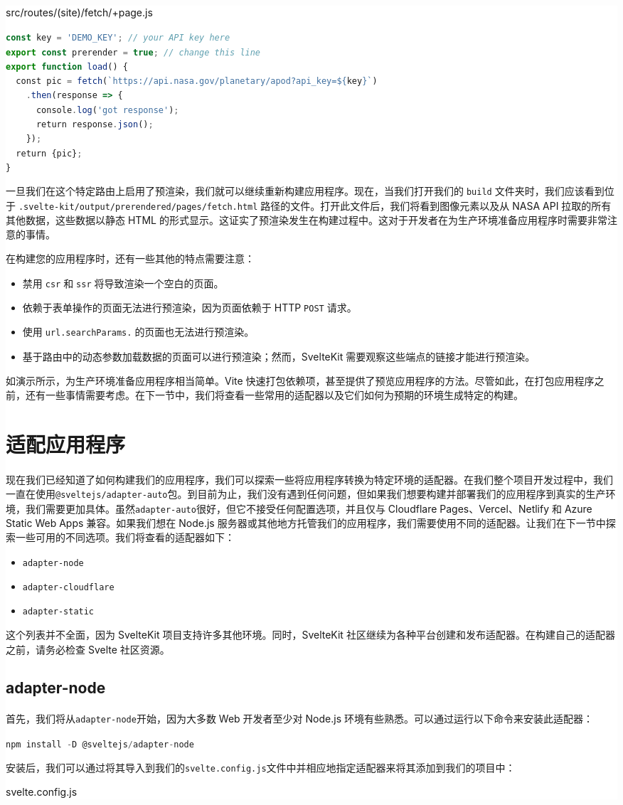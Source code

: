 src/routes/(site)/fetch/+page.js

```js
const key = 'DEMO_KEY'; // your API key here
export const prerender = true; // change this line
export function load() {
  const pic = fetch(`https://api.nasa.gov/planetary/apod?api_key=${key}`)
    .then(response => {
      console.log('got response');
      return response.json();
    });
  return {pic};
}
```

一旦我们在这个特定路由上启用了预渲染，我们就可以继续重新构建应用程序。现在，当我们打开我们的 `build` 文件夹时，我们应该看到位于 `.svelte-kit/output/prerendered/pages/fetch.html` 路径的文件。打开此文件后，我们将看到图像元素以及从 NASA API 拉取的所有其他数据，这些数据以静态 HTML 的形式显示。这证实了预渲染发生在构建过程中。这对于开发者在为生产环境准备应用程序时需要非常注意的事情。

在构建您的应用程序时，还有一些其他的特点需要注意：

+   禁用 `csr` 和 `ssr` 将导致渲染一个空白的页面。

+   依赖于表单操作的页面无法进行预渲染，因为页面依赖于 HTTP `POST` 请求。

+   使用 `url.searchParams.` 的页面也无法进行预渲染。

+   基于路由中的动态参数加载数据的页面可以进行预渲染；然而，SvelteKit 需要观察这些端点的链接才能进行预渲染。

如演示所示，为生产环境准备应用程序相当简单。Vite 快速打包依赖项，甚至提供了预览应用程序的方法。尽管如此，在打包应用程序之前，还有一些事情需要考虑。在下一节中，我们将查看一些常用的适配器以及它们如何为预期的环境生成特定的构建。

# 适配应用程序

现在我们已经知道了如何构建我们的应用程序，我们可以探索一些将应用程序转换为特定环境的适配器。在我们整个项目开发过程中，我们一直在使用`@sveltejs/adapter-auto`包。到目前为止，我们没有遇到任何问题，但如果我们想要构建并部署我们的应用程序到真实的生产环境，我们需要更加具体。虽然`adapter-auto`很好，但它不接受任何配置选项，并且仅与 Cloudflare Pages、Vercel、Netlify 和 Azure Static Web Apps 兼容。如果我们想在 Node.js 服务器或其他地方托管我们的应用程序，我们需要使用不同的适配器。让我们在下一节中探索一些可用的不同选项。我们将查看的适配器如下：

+   `adapter-node`

+   `adapter-cloudflare`

+   `adapter-static`

这个列表并不全面，因为 SvelteKit 项目支持许多其他环境。同时，SvelteKit 社区继续为各种平台创建和发布适配器。在构建自己的适配器之前，请务必检查 Svelte 社区资源。

## adapter-node

首先，我们将从`adapter-node`开始，因为大多数 Web 开发者至少对 Node.js 环境有些熟悉。可以通过运行以下命令来安装此适配器：

```js
npm install -D @sveltejs/adapter-node
```

安装后，我们可以通过将其导入到我们的`svelte.config.js`文件中并相应地指定适配器来将其添加到我们的项目中：

svelte.config.js
